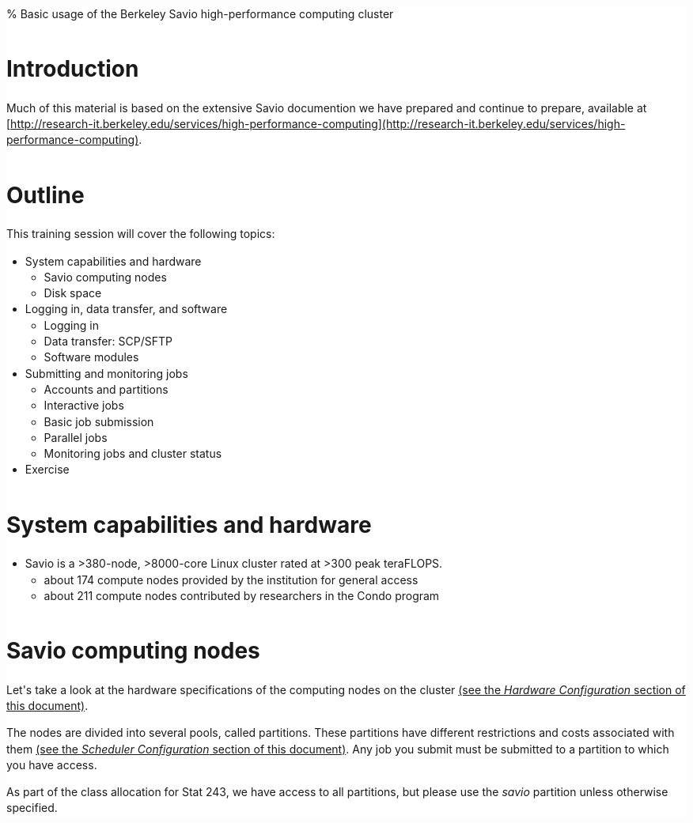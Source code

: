 % Basic usage of the Berkeley Savio high-performance computing cluster

# Introduction


Much of this material is based on the extensive Savio documention we have prepared and continue to prepare, available at [http://research-it.berkeley.edu/services/high-performance-computing](http://research-it.berkeley.edu/services/high-performance-computing).



# Outline

This training session will cover the following topics:

 - System capabilities and hardware
     - Savio computing nodes
     - Disk space 
 - Logging in, data transfer, and software
     - Logging in
     - Data transfer: SCP/SFTP
     - Software modules
 - Submitting and monitoring jobs
     - Accounts and partitions
     - Interactive jobs
     - Basic job submission
     - Parallel jobs 
     - Monitoring jobs and cluster status
 - Exercise


# System capabilities and hardware

- Savio is a >380-node, >8000-core Linux cluster rated at >300 peak teraFLOPS. 
   - about 174 compute nodes provided by the institution for general access
   - about 211 compute nodes contributed by researchers in the Condo program



# Savio computing nodes

Let's take a look at the hardware specifications of the computing nodes on the cluster [(see the *Hardware Configuration* section of this document)](http://research-it.berkeley.edu/services/high-performance-computing/user-guide/savio-user-guide).

The nodes are divided into several pools, called partitions. These partitions have different restrictions and costs associated with them [(see the *Scheduler Configuration* section of this document)](http://research-it.berkeley.edu/services/high-performance-computing/user-guide/savio-user-guide). Any job you submit must be submitted to a partition to which you have access.

As part of the class allocation for Stat 243, we have access to all partitions, but please use the *savio* partition unless otherwise specified.
